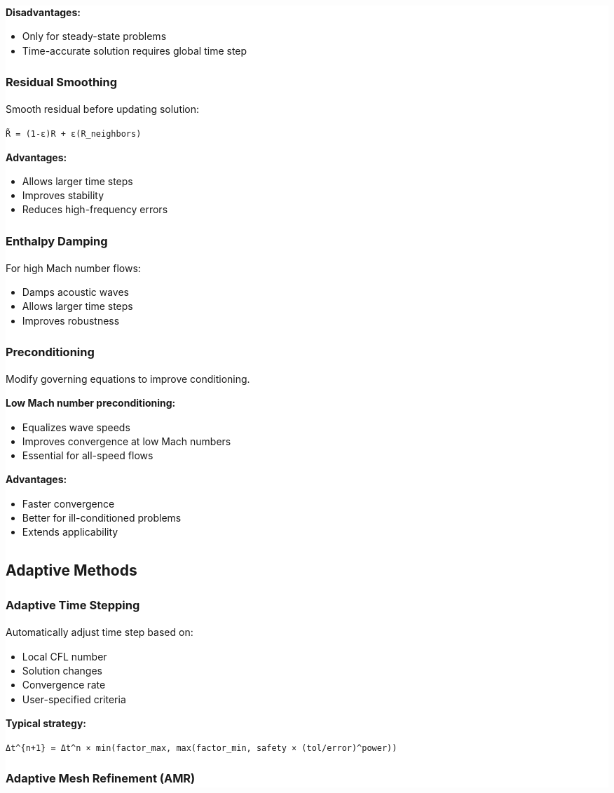 **Disadvantages:**
- Only for steady-state problems
- Time-accurate solution requires global time step

### Residual Smoothing

Smooth residual before updating solution:
```
R̃ = (1-ε)R + ε(R_neighbors)
```

**Advantages:**
- Allows larger time steps
- Improves stability
- Reduces high-frequency errors

### Enthalpy Damping

For high Mach number flows:
- Damps acoustic waves
- Allows larger time steps
- Improves robustness

### Preconditioning

Modify governing equations to improve conditioning.

**Low Mach number preconditioning:**
- Equalizes wave speeds
- Improves convergence at low Mach numbers
- Essential for all-speed flows

**Advantages:**
- Faster convergence
- Better for ill-conditioned problems
- Extends applicability

## Adaptive Methods

### Adaptive Time Stepping

Automatically adjust time step based on:
- Local CFL number
- Solution changes
- Convergence rate
- User-specified criteria

**Typical strategy:**
```
Δt^{n+1} = Δt^n × min(factor_max, max(factor_min, safety × (tol/error)^power))
```

### Adaptive Mesh Refinement (AMR)
